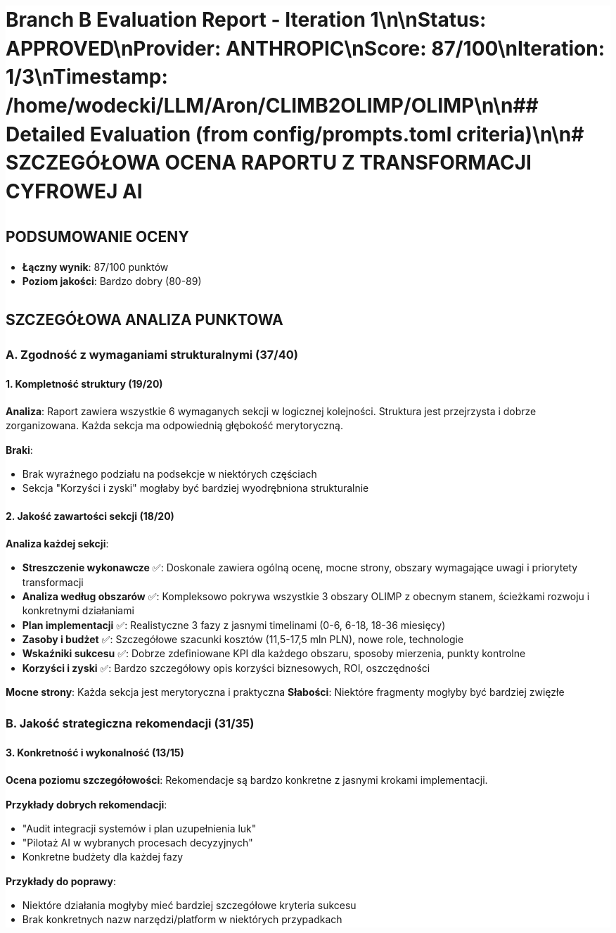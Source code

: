 # Branch B Evaluation Report - Iteration 1\n\n**Status**: APPROVED\n**Provider**: ANTHROPIC\n**Score**: 87/100\n**Iteration**: 1/3\n**Timestamp**: /home/wodecki/LLM/Aron/CLIMB2OLIMP/OLIMP\n\n## Detailed Evaluation (from config/prompts.toml criteria)\n\n# SZCZEGÓŁOWA OCENA RAPORTU Z TRANSFORMACJI CYFROWEJ AI

## PODSUMOWANIE OCENY
- **Łączny wynik**: 87/100 punktów
- **Poziom jakości**: Bardzo dobry (80-89)

## SZCZEGÓŁOWA ANALIZA PUNKTOWA

### A. Zgodność z wymaganiami strukturalnymi (37/40)

#### 1. Kompletność struktury (19/20)
**Analiza**: Raport zawiera wszystkie 6 wymaganych sekcji w logicznej kolejności. Struktura jest przejrzysta i dobrze zorganizowana. Każda sekcja ma odpowiednią głębokość merytoryczną.

**Braki**: 
- Brak wyraźnego podziału na podsekcje w niektórych częściach
- Sekcja "Korzyści i zyski" mogłaby być bardziej wyodrębniona strukturalnie

#### 2. Jakość zawartości sekcji (18/20)
**Analiza każdej sekcji**:

- **Streszczenie wykonawcze** ✅: Doskonale zawiera ogólną ocenę, mocne strony, obszary wymagające uwagi i priorytety transformacji
- **Analiza według obszarów** ✅: Kompleksowo pokrywa wszystkie 3 obszary OLIMP z obecnym stanem, ścieżkami rozwoju i konkretnymi działaniami
- **Plan implementacji** ✅: Realistyczne 3 fazy z jasnymi timelinami (0-6, 6-18, 18-36 miesięcy)
- **Zasoby i budżet** ✅: Szczegółowe szacunki kosztów (11,5-17,5 mln PLN), nowe role, technologie
- **Wskaźniki sukcesu** ✅: Dobrze zdefiniowane KPI dla każdego obszaru, sposoby mierzenia, punkty kontrolne
- **Korzyści i zyski** ✅: Bardzo szczegółowy opis korzyści biznesowych, ROI, oszczędności

**Mocne strony**: Każda sekcja jest merytoryczna i praktyczna
**Słabości**: Niektóre fragmenty mogłyby być bardziej zwięzłe

### B. Jakość strategiczna rekomendacji (31/35)

#### 3. Konkretność i wykonalność (13/15)
**Ocena poziomu szczegółowości**: Rekomendacje są bardzo konkretne z jasnymi krokami implementacji.

**Przykłady dobrych rekomendacji**:
- "Audit integracji systemów i plan uzupełnienia luk"
- "Pilotaż AI w wybranych procesach decyzyjnych"
- Konkretne budżety dla każdej fazy

**Przykłady do poprawy**:
- Niektóre działania mogłyby mieć bardziej szczegółowe kryteria sukcesu
- Brak konkretnych nazw narzędzi/platform w niektórych przypadkach
